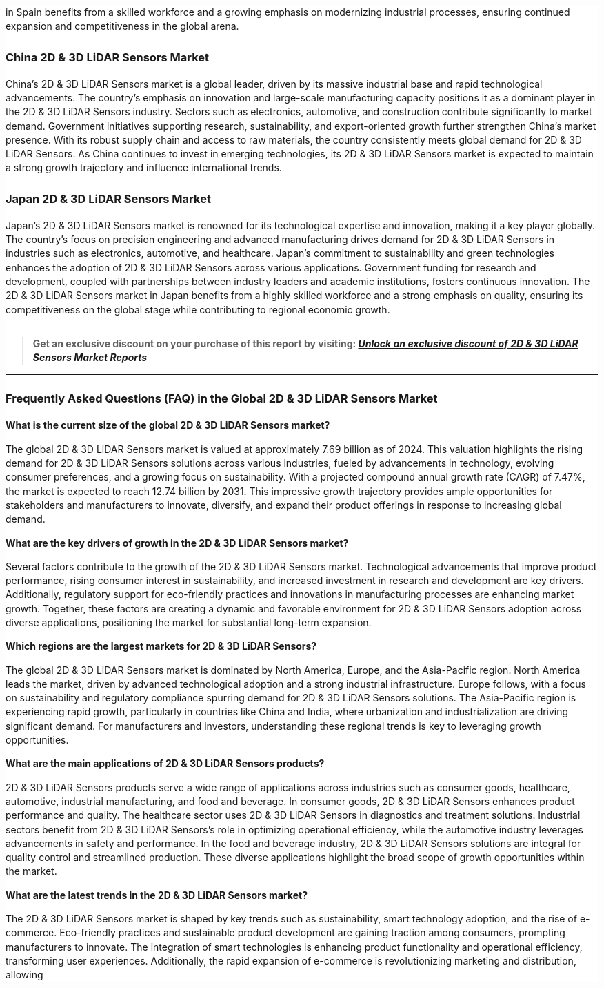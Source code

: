 in Spain benefits from a skilled workforce and a growing emphasis on modernizing industrial processes, ensuring continued expansion and competitiveness in the global arena.</p><h3>China 2D & 3D LiDAR Sensors Market</h3><p>China&rsquo;s 2D & 3D LiDAR Sensors market is a global leader, driven by its massive industrial base and rapid technological advancements. The country&rsquo;s emphasis on innovation and large-scale manufacturing capacity positions it as a dominant player in the 2D & 3D LiDAR Sensors industry. Sectors such as electronics, automotive, and construction contribute significantly to market demand. Government initiatives supporting research, sustainability, and export-oriented growth further strengthen China&rsquo;s market presence. With its robust supply chain and access to raw materials, the country consistently meets global demand for 2D & 3D LiDAR Sensors. As China continues to invest in emerging technologies, its 2D & 3D LiDAR Sensors market is expected to maintain a strong growth trajectory and influence international trends.</p><h3>Japan 2D & 3D LiDAR Sensors Market</h3><p>Japan&rsquo;s 2D & 3D LiDAR Sensors market is renowned for its technological expertise and innovation, making it a key player globally. The country&rsquo;s focus on precision engineering and advanced manufacturing drives demand for 2D & 3D LiDAR Sensors in industries such as electronics, automotive, and healthcare. Japan&rsquo;s commitment to sustainability and green technologies enhances the adoption of 2D & 3D LiDAR Sensors across various applications. Government funding for research and development, coupled with partnerships between industry leaders and academic institutions, fosters continuous innovation. The 2D & 3D LiDAR Sensors market in Japan benefits from a highly skilled workforce and a strong emphasis on quality, ensuring its competitiveness on the global stage while contributing to regional economic growth.</p><hr /><blockquote><p><strong>Get an exclusive discount on your purchase of this report by visiting: <em><a href="://marketresearchpulse.com/ask-for-discount/90331?utm_source=Github&amp;utm_medium=0110">Unlock an exclusive discount of 2D & 3D LiDAR Sensors Market Reports</a></em>&nbsp;</strong></p></blockquote><hr /><h3>Frequently Asked Questions (FAQ) in the Global 2D & 3D LiDAR Sensors Market</h3><p><strong>What is the current size of the global 2D & 3D LiDAR Sensors market?</strong></p><p>The global 2D & 3D LiDAR Sensors market is valued at approximately 7.69 billion as of 2024. This valuation highlights the rising demand for 2D & 3D LiDAR Sensors solutions across various industries, fueled by advancements in technology, evolving consumer preferences, and a growing focus on sustainability. With a projected compound annual growth rate (CAGR) of 7.47%, the market is expected to reach 12.74 billion by 2031. This impressive growth trajectory provides ample opportunities for stakeholders and manufacturers to innovate, diversify, and expand their product offerings in response to increasing global demand.</p><p><strong>What are the key drivers of growth in the 2D & 3D LiDAR Sensors market?</strong></p><p>Several factors contribute to the growth of the 2D & 3D LiDAR Sensors market. Technological advancements that improve product performance, rising consumer interest in sustainability, and increased investment in research and development are key drivers. Additionally, regulatory support for eco-friendly practices and innovations in manufacturing processes are enhancing market growth. Together, these factors are creating a dynamic and favorable environment for 2D & 3D LiDAR Sensors adoption across diverse applications, positioning the market for substantial long-term expansion.</p><p><strong>Which regions are the largest markets for 2D & 3D LiDAR Sensors?</strong></p><p>The global 2D & 3D LiDAR Sensors market is dominated by North America, Europe, and the Asia-Pacific region. North America leads the market, driven by advanced technological adoption and a strong industrial infrastructure. Europe follows, with a focus on sustainability and regulatory compliance spurring demand for 2D & 3D LiDAR Sensors solutions. The Asia-Pacific region is experiencing rapid growth, particularly in countries like China and India, where urbanization and industrialization are driving significant demand. For manufacturers and investors, understanding these regional trends is key to leveraging growth opportunities.</p><p><strong>What are the main applications of 2D & 3D LiDAR Sensors products?</strong></p><p>2D & 3D LiDAR Sensors products serve a wide range of applications across industries such as consumer goods, healthcare, automotive, industrial manufacturing, and food and beverage. In consumer goods, 2D & 3D LiDAR Sensors enhances product performance and quality. The healthcare sector uses 2D & 3D LiDAR Sensors in diagnostics and treatment solutions. Industrial sectors benefit from 2D & 3D LiDAR Sensors&rsquo;s role in optimizing operational efficiency, while the automotive industry leverages advancements in safety and performance. In the food and beverage industry, 2D & 3D LiDAR Sensors solutions are integral for quality control and streamlined production. These diverse applications highlight the broad scope of growth opportunities within the market.</p><p><strong>What are the latest trends in the 2D & 3D LiDAR Sensors market?</strong></p><p>The 2D & 3D LiDAR Sensors market is shaped by key trends such as sustainability, smart technology adoption, and the rise of e-commerce. Eco-friendly practices and sustainable product development are gaining traction among consumers, prompting manufacturers to innovate. The integration of smart technologies is enhancing product functionality and operational efficiency, transforming user experiences. Additionally, the rapid expansion of e-commerce is revolutionizing marketing and distribution, allowing